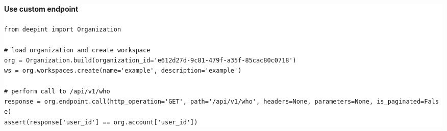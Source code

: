 #### Use custom endpoint

```python3
from deepint import Organization

# load organization and create workspace
org = Organization.build(organization_id='e612d27d-9c81-479f-a35f-85cac80c0718')
ws = org.workspaces.create(name='example', description='example')

# perform call to /api/v1/who
response = org.endpoint.call(http_operation='GET', path='/api/v1/who', headers=None, parameters=None, is_paginated=False)
assert(response['user_id'] == org.account['user_id'])

```
